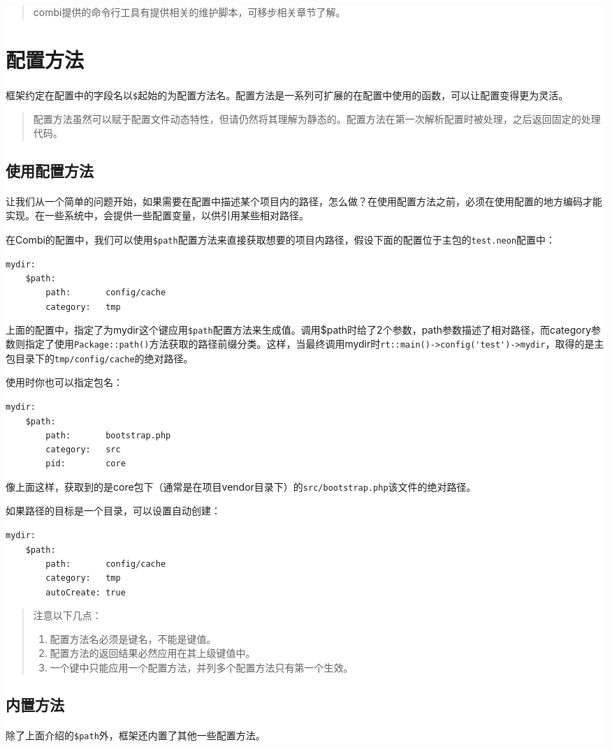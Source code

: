 > combi提供的命令行工具有提供相关的维护脚本，可移步相关章节了解。

# 配置方法

框架约定在配置中的字段名以```$```起始的为配置方法名。配置方法是一系列可扩展的在配置中使用的函数，可以让配置变得更为灵活。

>   配置方法虽然可以赋于配置文件动态特性，但请仍然将其理解为静态的。配置方法在第一次解析配置时被处理，之后返回固定的处理代码。

## 使用配置方法

让我们从一个简单的问题开始，如果需要在配置中描述某个项目内的路径，怎么做？在使用配置方法之前，必须在使用配置的地方编码才能实现。在一些系统中，会提供一些配置变量，以供引用某些相对路径。

在Combi的配置中，我们可以使用```$path```配置方法来直接获取想要的项目内路径，假设下面的配置位于主包的```test.neon```配置中：

```neon
mydir:
    $path:
        path:       config/cache
        category:   tmp
```

上面的配置中，指定了为mydir这个键应用```$path```配置方法来生成值。调用$path时给了2个参数，path参数描述了相对路径，而category参数则指定了使用```Package::path()```方法获取的路径前缀分类。这样，当最终调用mydir时```rt::main()->config('test')->mydir```，取得的是主包目录下的```tmp/config/cache```的绝对路径。

使用时你也可以指定包名：

```neon
mydir:
    $path:
        path:       bootstrap.php
        category:   src
        pid:        core
```

像上面这样，获取到的是core包下（通常是在项目vendor目录下）的```src/bootstrap.php```该文件的绝对路径。

如果路径的目标是一个目录，可以设置自动创建：

```neon
mydir:
    $path:
        path:       config/cache
        category:   tmp
        autoCreate: true
```

>   注意以下几点：
>   1.  配置方法名必须是键名，不能是键值。
>   2.  配置方法的返回结果必然应用在其上级键值中。
>   3.  一个键中只能应用一个配置方法，并列多个配置方法只有第一个生效。

## 内置方法

除了上面介绍的```$path```外，框架还内置了其他一些配置方法。
